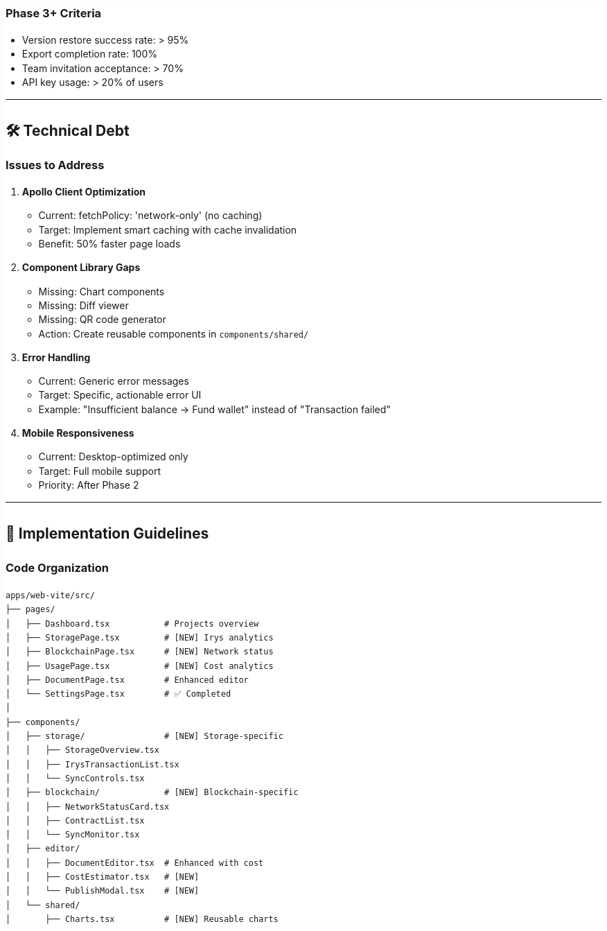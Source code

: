 ### Phase 3+ Criteria
- Version restore success rate: > 95%
- Export completion rate: 100%
- Team invitation acceptance: > 70%
- API key usage: > 20% of users

---

## 🛠️ Technical Debt

### Issues to Address

1. **Apollo Client Optimization**
   - Current: fetchPolicy: 'network-only' (no caching)
   - Target: Implement smart caching with cache invalidation
   - Benefit: 50% faster page loads

2. **Component Library Gaps**
   - Missing: Chart components
   - Missing: Diff viewer
   - Missing: QR code generator
   - Action: Create reusable components in `components/shared/`

3. **Error Handling**
   - Current: Generic error messages
   - Target: Specific, actionable error UI
   - Example: "Insufficient balance → Fund wallet" instead of "Transaction failed"

4. **Mobile Responsiveness**
   - Current: Desktop-optimized only
   - Target: Full mobile support
   - Priority: After Phase 2

---

## 📝 Implementation Guidelines

### Code Organization

```
apps/web-vite/src/
├── pages/
│   ├── Dashboard.tsx           # Projects overview
│   ├── StoragePage.tsx         # [NEW] Irys analytics
│   ├── BlockchainPage.tsx      # [NEW] Network status
│   ├── UsagePage.tsx           # [NEW] Cost analytics
│   ├── DocumentPage.tsx        # Enhanced editor
│   └── SettingsPage.tsx        # ✅ Completed
│
├── components/
│   ├── storage/                # [NEW] Storage-specific
│   │   ├── StorageOverview.tsx
│   │   ├── IrysTransactionList.tsx
│   │   └── SyncControls.tsx
│   ├── blockchain/             # [NEW] Blockchain-specific
│   │   ├── NetworkStatusCard.tsx
│   │   ├── ContractList.tsx
│   │   └── SyncMonitor.tsx
│   ├── editor/
│   │   ├── DocumentEditor.tsx  # Enhanced with cost
│   │   ├── CostEstimator.tsx   # [NEW]
│   │   └── PublishModal.tsx    # [NEW]
│   └── shared/
│       ├── Charts.tsx          # [NEW] Reusable charts
```